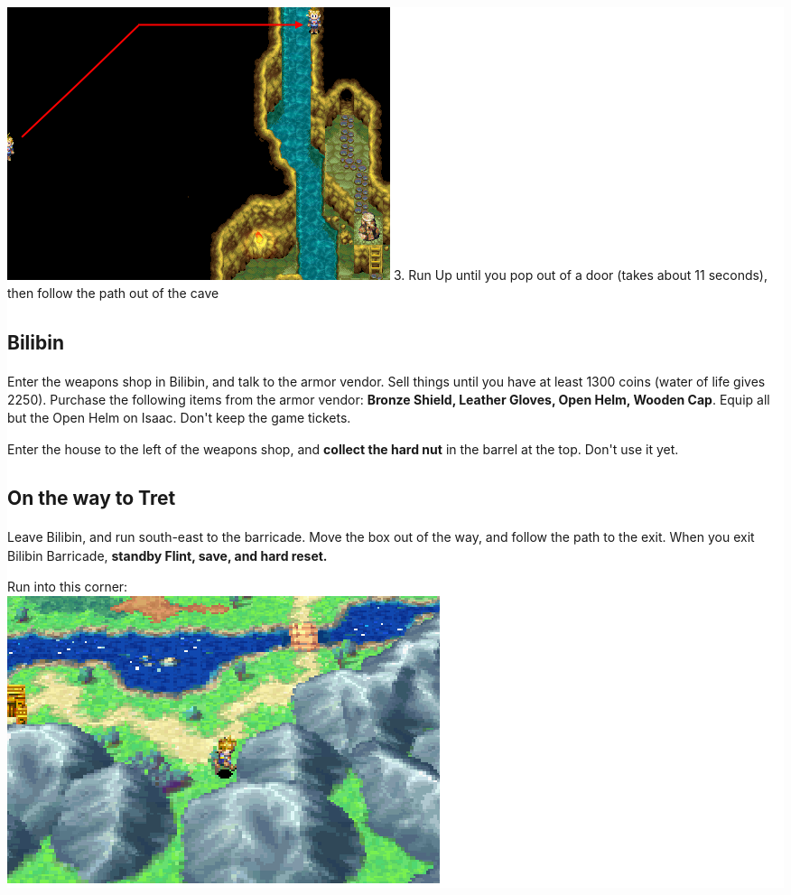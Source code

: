 ![goma2](gs1_ace_images/goma_cave_2.png)
3. Run Up until you pop out of a door (takes about 11 seconds), then follow the path out of the cave

## Bilibin
Enter the weapons shop in Bilibin, and talk to the armor vendor.  Sell things until you have at least 1300 coins (water of life gives 2250).  Purchase the following items from the armor vendor: **Bronze Shield, Leather Gloves, Open Helm, Wooden Cap**.  Equip all but the Open Helm on Isaac.  Don't keep the game tickets.

Enter the house to the left of the weapons shop, and **collect the hard nut** in the barrel at the top.  Don't use it yet.

## On the way to Tret
Leave Bilibin, and run south-east to the barricade.  Move the box out of the way, and follow the path to the exit.  When you exit Bilibin Barricade, **standby Flint, save, and hard reset.**

Run into this corner:  
![corner](gs1_ace_images/encounter_corner.png)
